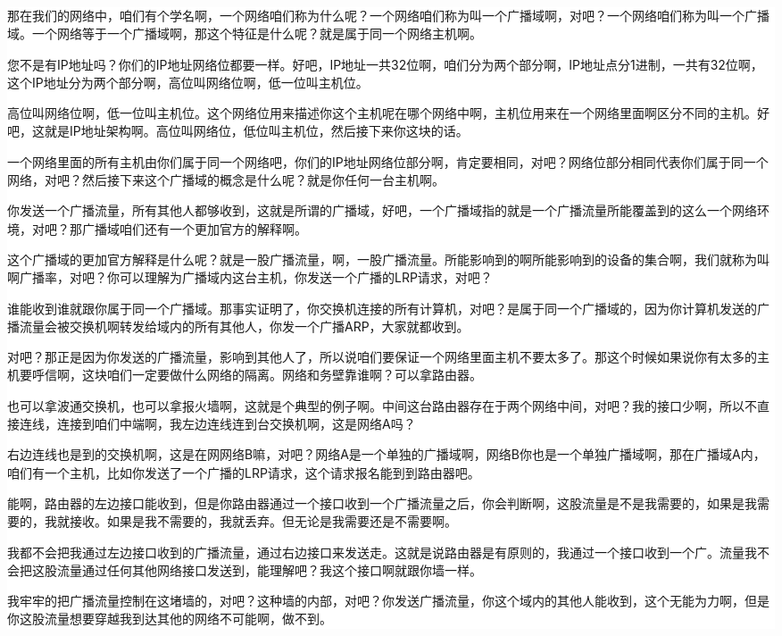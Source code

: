 那在我们的网络中，咱们有个学名啊，一个网络咱们称为什么呢？一个网络咱们称为叫一个广播域啊，对吧？一个网络咱们称为叫一个广播域。一个网络等于一个广播域啊，那这个特征是什么呢？就是属于同一个网络主机啊。

您不是有IP地址吗？你们的IP地址网络位都要一样。好吧，IP地址一共32位啊，咱们分为两个部分啊，IP地址点分1进制，一共有32位啊，这个IP地址分为两个部分啊，高位叫网络位啊，低一位叫主机位。

高位叫网络位啊，低一位叫主机位。这个网络位用来描述你这个主机呢在哪个网络中啊，主机位用来在一个网络里面啊区分不同的主机。好吧，这就是IP地址架构啊。高位叫网络位，低位叫主机位，然后接下来你这块的话。

一个网络里面的所有主机由你们属于同一个网络吧，你们的IP地址网络位部分啊，肯定要相同，对吧？网络位部分相同代表你们属于同一个网络，对吧？然后接下来这个广播域的概念是什么呢？就是你任何一台主机啊。

你发送一个广播流量，所有其他人都够收到，这就是所谓的广播域，好吧，一个广播域指的就是一个广播流量所能覆盖到的这么一个网络环境，对吧？那广播域咱们还有一个更加官方的解释啊。

这个广播域的更加官方解释是什么呢？就是一股广播流量，啊，一股广播流量。所能影响到的啊所能影响到的设备的集合啊，我们就称为叫啊广播率，对吧？你可以理解为广播域内这台主机，你发送一个广播的LRP请求，对吧？

谁能收到谁就跟你属于同一个广播域。那事实证明了，你交换机连接的所有计算机，对吧？是属于同一个广播域的，因为你计算机发送的广播流量会被交换机啊转发给域内的所有其他人，你发一个广播ARP，大家就都收到。

对吧？那正是因为你发送的广播流量，影响到其他人了，所以说咱们要保证一个网络里面主机不要太多了。那这个时候如果说你有太多的主机要呼信啊，这块咱们一定要做什么网络的隔离。网络和务壁靠谁啊？可以拿路由器。

也可以拿波通交换机，也可以拿报火墙啊，这就是个典型的例子啊。中间这台路由器存在于两个网络中间，对吧？我的接口少啊，所以不直接连线，连接到咱们中端啊，我左边连线连到台交换机啊，这是网络A吗？

右边连线也是到的交换机啊，这是在网网络B嘛，对吧？网络A是一个单独的广播域啊，网络B你也是一个单独广播域啊，那在广播域A内，咱们有一个主机，比如你发送了一个广播的LRP请求，这个请求报名能到到路由器吧。

能啊，路由器的左边接口能收到，但是你路由器通过一个接口收到一个广播流量之后，你会判断啊，这股流量是不是我需要的，如果是我需要的，我就接收。如果是我不需要的，我就丢弃。但无论是我需要还是不需要啊。

我都不会把我通过左边接口收到的广播流量，通过右边接口来发送走。这就是说路由器是有原则的，我通过一个接口收到一个广。流量我不会把这股流量通过任何其他网络接口发送到，能理解吧？我这个接口啊就跟你墙一样。

我牢牢的把广播流量控制在这堵墙的，对吧？这种墙的内部，对吧？你发送广播流量，你这个域内的其他人能收到，这个无能为力啊，但是你这股流量想要穿越我到达其他的网络不可能啊，做不到。

